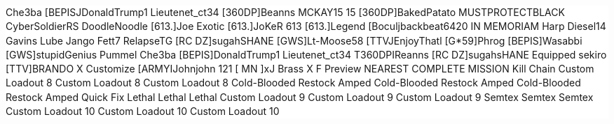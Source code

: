 Che3ba
[BEPISJDonaldTrump1
Lieutenet_ct34
[360DP]Beanns
MCKAY15 15
[360DP]BakedPatato
MUSTPROTECTBLACK
CyberSoldierRS
DoodleNoodle
[613.]Joe Exotic
[613.]JoKeR 613
[613.]Legend
[Boculjbackbeat6420
IN MEMORIAM
Harp Diesel14
Gavins Lube
Jango Fett7
RelapseTG
[RC DZ]sugahSHANE
[GWS]Lt-Moose58
[TTVJEnjoyThatl
[G*59]Phrog
[BEPIS]Wasabbi
[GWS]stupidGenius
Pummel
Che3ba
[BEPIS]DonaldTrump1
Lieutenet_ct34
T360DPIReanns
[RC DZ]sugahsHANE
Equipped
sekiro
[TTV]BRANDO
X Customize
[ARMYIJohnjohn 121
[ MN ]xJ Brass X
F Preview
NEAREST COMPLETE MISSION
Kill Chain
Custom Loadout 8
Custom Loadout 8
Custom Loadout 8
Cold-Blooded
Restock
Amped
Cold-Blooded
Restock
Amped
Cold-Blooded
Restock
Amped
Quick Fix
Lethal
Lethal
Lethal
Custom Loadout 9
Custom Loadout 9
Custom Loadout 9
Semtex
Semtex
Semtex
Custom Loadout 10
Custom Loadout 10
Custom Loadout 10